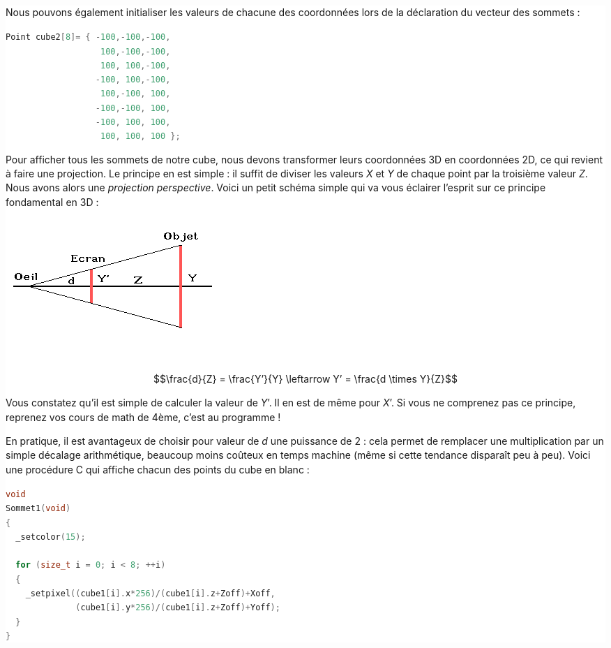 Nous pouvons également initialiser les valeurs de chacune des coordonnées lors de la déclaration du vecteur des sommets :

```C
Point cube2[8]= { -100,-100,-100,
                   100,-100,-100,
                   100, 100,-100,
                  -100, 100,-100,
                   100,-100, 100,
                  -100,-100, 100,
                  -100, 100, 100,
                   100, 100, 100 };
```

Pour afficher tous les sommets de notre cube, nous devons transformer leurs coordonnées 3D en coordonnées 2D, ce qui revient à faire une projection.
Le principe en est simple : il suffit de diviser les valeurs $`X`$ et $`Y`$ de chaque point par la troisième valeur $`Z`$.
Nous avons alors une *projection perspective*.
Voici un petit schéma simple qui va vous éclairer l’esprit sur ce principe fondamental en 3D :

![](src/perspec.gif)

```math
\frac{d}{Z} = \frac{Y’}{Y} \leftarrow Y’ = \frac{d \times Y}{Z}
```

Vous constatez qu’il est simple de calculer la valeur de $`Y’`$.
Il en est de même pour $`X’`$.
Si vous ne comprenez pas ce principe, reprenez vos cours de math de 4ème, c’est au programme !

En pratique, il est avantageux de choisir pour valeur de $`d`$ une puissance de 2 : cela permet de remplacer une multiplication par un simple décalage arithmétique, beaucoup moins coûteux en temps machine (même si cette tendance disparaît peu à peu).
Voici une procédure C qui affiche chacun des points du cube en blanc :

```C
void
Sommet1(void)
{
  _setcolor(15);

  for (size_t i = 0; i < 8; ++i)
  {
    _setpixel((cube1[i].x*256)/(cube1[i].z+Zoff)+Xoff,
              (cube1[i].y*256)/(cube1[i].z+Zoff)+Yoff);
  }
}
```
